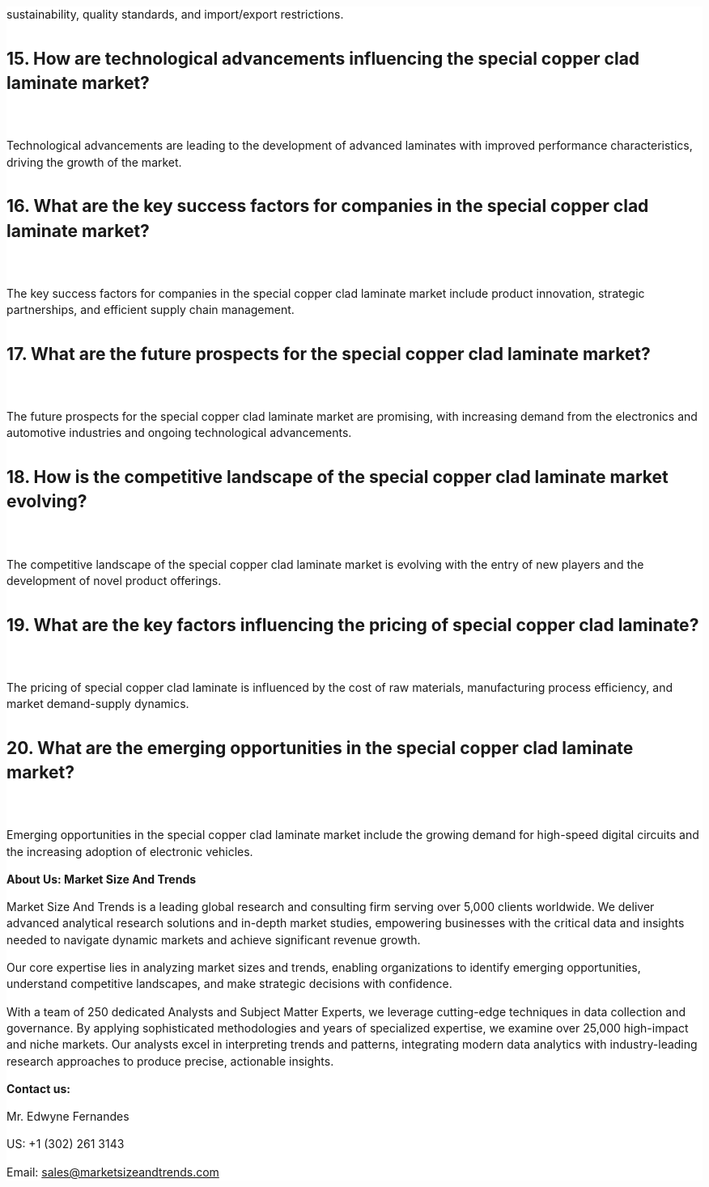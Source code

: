 sustainability, quality standards, and import/export restrictions.</p> <h2>15. How are technological advancements influencing the special copper clad laminate market?</h2> <p>&nbsp;</p><p>Technological advancements are leading to the development of advanced laminates with improved performance characteristics, driving the growth of the market.</p> <h2>16. What are the key success factors for companies in the special copper clad laminate market?</h2> <p>&nbsp;</p><p>The key success factors for companies in the special copper clad laminate market include product innovation, strategic partnerships, and efficient supply chain management.</p> <h2>17. What are the future prospects for the special copper clad laminate market?</h2> <p>&nbsp;</p><p>The future prospects for the special copper clad laminate market are promising, with increasing demand from the electronics and automotive industries and ongoing technological advancements.</p> <h2>18. How is the competitive landscape of the special copper clad laminate market evolving?</h2> <p>&nbsp;</p><p>The competitive landscape of the special copper clad laminate market is evolving with the entry of new players and the development of novel product offerings.</p> <h2>19. What are the key factors influencing the pricing of special copper clad laminate?</h2> <p>&nbsp;</p><p>The pricing of special copper clad laminate is influenced by the cost of raw materials, manufacturing process efficiency, and market demand-supply dynamics.</p> <h2>20. What are the emerging opportunities in the special copper clad laminate market?</h2> <p>&nbsp;</p><p>Emerging opportunities in the special copper clad laminate market include the growing demand for high-speed digital circuits and the increasing adoption of electronic vehicles.</p></body></html></p><p><strong>About Us:&nbsp;Market Size And Trends</strong></p><p>Market Size And Trends&nbsp;is a leading global research and consulting firm serving over 5,000 clients worldwide. We deliver advanced analytical research solutions and in-depth market studies, empowering businesses with the critical data and insights needed to navigate dynamic markets and achieve significant revenue growth.</p><p>Our core expertise lies in analyzing market sizes and trends, enabling organizations to identify emerging opportunities, understand competitive landscapes, and make strategic decisions with confidence.</p><p>With a team of 250 dedicated Analysts and Subject Matter Experts, we leverage cutting-edge techniques in data collection and governance. By applying sophisticated methodologies and years of specialized expertise, we examine over 25,000 high-impact and niche markets. Our analysts excel in interpreting trends and patterns, integrating modern data analytics with industry-leading research approaches to produce precise, actionable insights.</p><p><strong>Contact us:</strong></p><p>Mr. Edwyne Fernandes</p><p>US: +1 (302) 261 3143</p><p>Email: <a href="mailto:sales@marketsizeandtrends.com">sales@marketsizeandtrends.com</a>&nbsp;</p>
